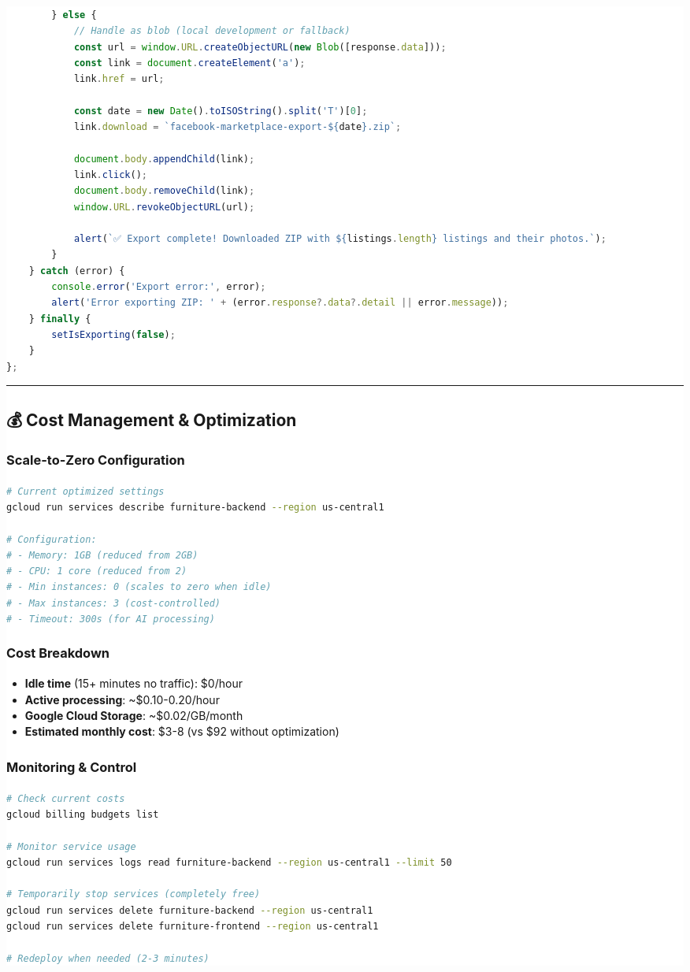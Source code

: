 ```javascript
        } else {
            // Handle as blob (local development or fallback)
            const url = window.URL.createObjectURL(new Blob([response.data]));
            const link = document.createElement('a');
            link.href = url;
            
            const date = new Date().toISOString().split('T')[0];
            link.download = `facebook-marketplace-export-${date}.zip`;
            
            document.body.appendChild(link);
            link.click();
            document.body.removeChild(link);
            window.URL.revokeObjectURL(url);
            
            alert(`✅ Export complete! Downloaded ZIP with ${listings.length} listings and their photos.`);
        }
    } catch (error) {
        console.error('Export error:', error);
        alert('Error exporting ZIP: ' + (error.response?.data?.detail || error.message));
    } finally {
        setIsExporting(false);
    }
};
```

---

## 💰 **Cost Management & Optimization**

### **Scale-to-Zero Configuration**
```bash
# Current optimized settings
gcloud run services describe furniture-backend --region us-central1

# Configuration:
# - Memory: 1GB (reduced from 2GB)
# - CPU: 1 core (reduced from 2)
# - Min instances: 0 (scales to zero when idle)
# - Max instances: 3 (cost-controlled)
# - Timeout: 300s (for AI processing)
```

### **Cost Breakdown**
- **Idle time** (15+ minutes no traffic): $0/hour
- **Active processing**: ~$0.10-0.20/hour
- **Google Cloud Storage**: ~$0.02/GB/month
- **Estimated monthly cost**: $3-8 (vs $92 without optimization)

### **Monitoring & Control**
```bash
# Check current costs
gcloud billing budgets list

# Monitor service usage
gcloud run services logs read furniture-backend --region us-central1 --limit 50

# Temporarily stop services (completely free)
gcloud run services delete furniture-backend --region us-central1
gcloud run services delete furniture-frontend --region us-central1

# Redeploy when needed (2-3 minutes)
```